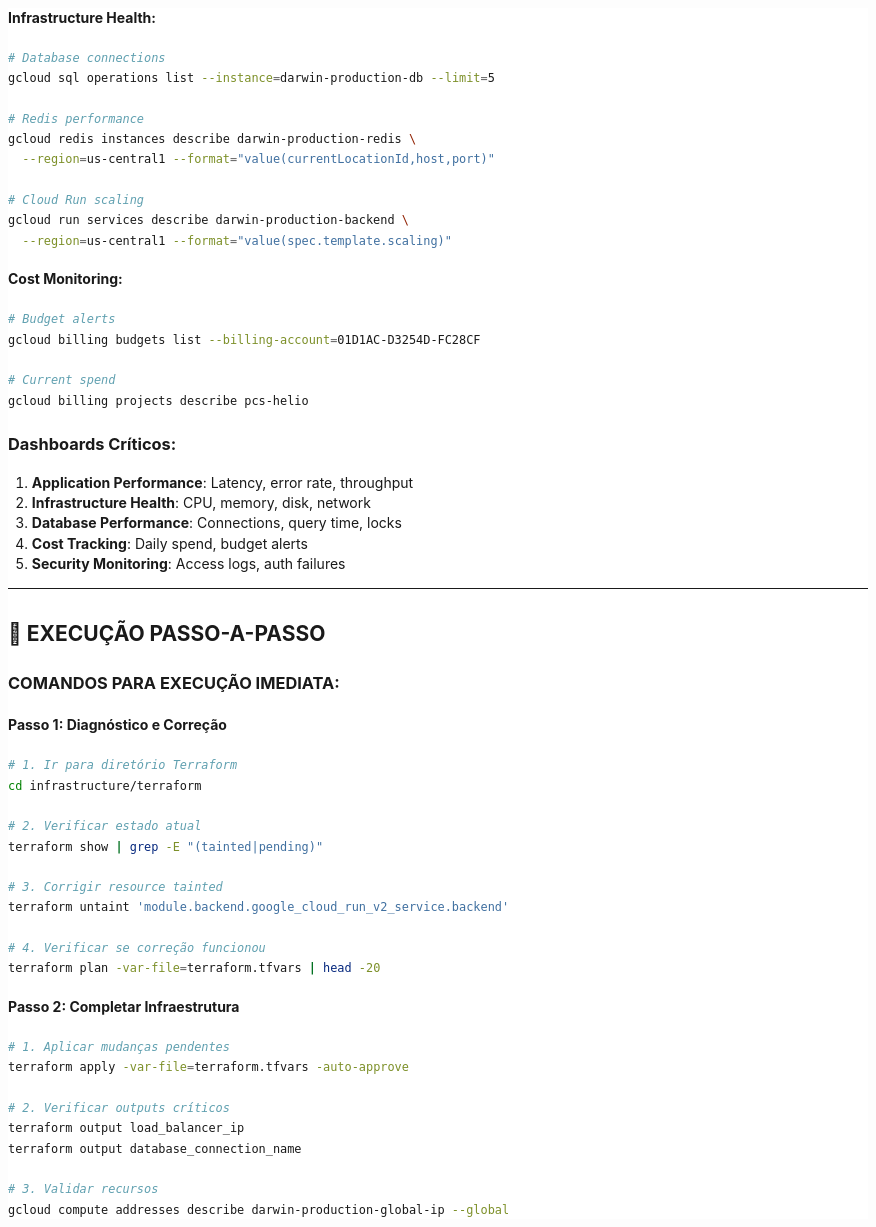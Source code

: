#### **Infrastructure Health:**
```bash
# Database connections
gcloud sql operations list --instance=darwin-production-db --limit=5

# Redis performance
gcloud redis instances describe darwin-production-redis \
  --region=us-central1 --format="value(currentLocationId,host,port)"

# Cloud Run scaling
gcloud run services describe darwin-production-backend \
  --region=us-central1 --format="value(spec.template.scaling)"
```

#### **Cost Monitoring:**
```bash
# Budget alerts
gcloud billing budgets list --billing-account=01D1AC-D3254D-FC28CF

# Current spend
gcloud billing projects describe pcs-helio
```

### **Dashboards Críticos:**
1. **Application Performance**: Latency, error rate, throughput
2. **Infrastructure Health**: CPU, memory, disk, network
3. **Database Performance**: Connections, query time, locks
4. **Cost Tracking**: Daily spend, budget alerts
5. **Security Monitoring**: Access logs, auth failures

---

## 🎯 **EXECUÇÃO PASSO-A-PASSO**

### **COMANDOS PARA EXECUÇÃO IMEDIATA:**

#### **Passo 1: Diagnóstico e Correção**
```bash
# 1. Ir para diretório Terraform
cd infrastructure/terraform

# 2. Verificar estado atual
terraform show | grep -E "(tainted|pending)"

# 3. Corrigir resource tainted
terraform untaint 'module.backend.google_cloud_run_v2_service.backend'

# 4. Verificar se correção funcionou
terraform plan -var-file=terraform.tfvars | head -20
```

#### **Passo 2: Completar Infraestrutura**
```bash
# 1. Aplicar mudanças pendentes
terraform apply -var-file=terraform.tfvars -auto-approve

# 2. Verificar outputs críticos
terraform output load_balancer_ip
terraform output database_connection_name

# 3. Validar recursos
gcloud compute addresses describe darwin-production-global-ip --global
```
